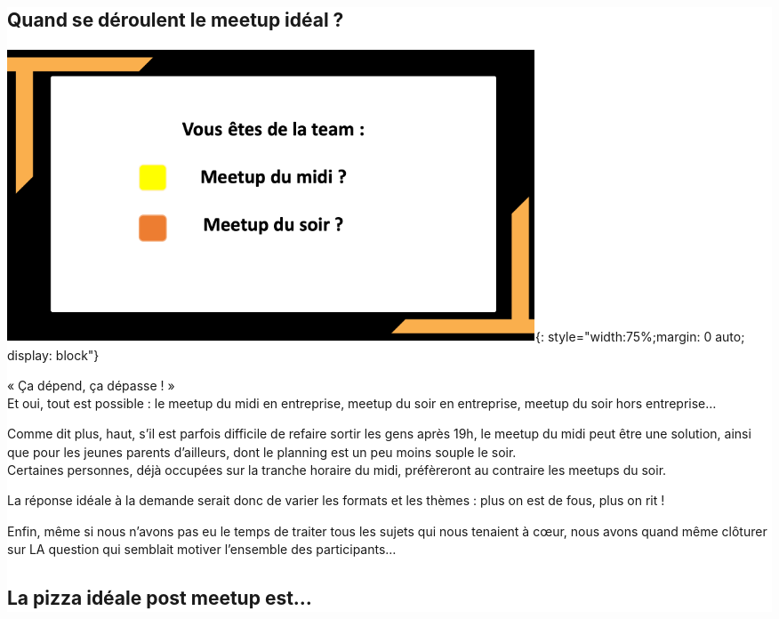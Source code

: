 
## Quand se déroulent le meetup idéal ?
 
![question : préférez-vous les meetups lorsqu'ils ont lieu le midi ou le soir ?](/img/RexTadxDevoxx/midisoir.png){: style="width:75%;margin: 0 auto; display: block"}

« Ça dépend, ça dépasse ! »  
Et oui, tout est possible : le meetup du midi en entreprise, meetup du soir en entreprise, meetup du soir hors entreprise…

Comme dit plus, haut, s’il est parfois difficile de refaire sortir les gens après 19h, le meetup du midi peut être une solution, ainsi que pour les jeunes parents d’ailleurs, dont le planning est un peu moins souple le soir.  
Certaines personnes, déjà occupées sur la tranche horaire du midi, préfèreront au contraire les meetups du soir.

La réponse idéale à la demande serait donc de varier les formats et les thèmes : plus on est de fous, plus on rit !


Enfin, même si nous n’avons pas eu le temps de traiter tous les sujets qui nous tenaient à cœur, nous avons quand même clôturer sur LA question qui semblait motiver l’ensemble des participants…

## La pizza idéale post meetup est…
 